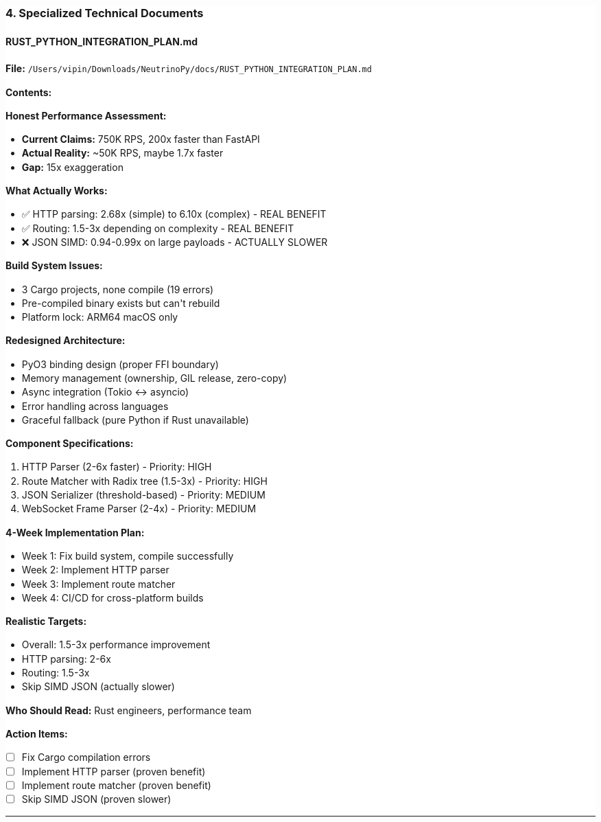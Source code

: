 
### 4. Specialized Technical Documents

#### **RUST_PYTHON_INTEGRATION_PLAN.md**
**File:** `/Users/vipin/Downloads/NeutrinoPy/docs/RUST_PYTHON_INTEGRATION_PLAN.md`

**Contents:**

**Honest Performance Assessment:**
- **Current Claims:** 750K RPS, 200x faster than FastAPI
- **Actual Reality:** ~50K RPS, maybe 1.7x faster
- **Gap:** 15x exaggeration

**What Actually Works:**
- ✅ HTTP parsing: 2.68x (simple) to 6.10x (complex) - REAL BENEFIT
- ✅ Routing: 1.5-3x depending on complexity - REAL BENEFIT
- ❌ JSON SIMD: 0.94-0.99x on large payloads - ACTUALLY SLOWER

**Build System Issues:**
- 3 Cargo projects, none compile (19 errors)
- Pre-compiled binary exists but can't rebuild
- Platform lock: ARM64 macOS only

**Redesigned Architecture:**
- PyO3 binding design (proper FFI boundary)
- Memory management (ownership, GIL release, zero-copy)
- Async integration (Tokio ↔ asyncio)
- Error handling across languages
- Graceful fallback (pure Python if Rust unavailable)

**Component Specifications:**
1. HTTP Parser (2-6x faster) - Priority: HIGH
2. Route Matcher with Radix tree (1.5-3x) - Priority: HIGH
3. JSON Serializer (threshold-based) - Priority: MEDIUM
4. WebSocket Frame Parser (2-4x) - Priority: MEDIUM

**4-Week Implementation Plan:**
- Week 1: Fix build system, compile successfully
- Week 2: Implement HTTP parser
- Week 3: Implement route matcher
- Week 4: CI/CD for cross-platform builds

**Realistic Targets:**
- Overall: 1.5-3x performance improvement
- HTTP parsing: 2-6x
- Routing: 1.5-3x
- Skip SIMD JSON (actually slower)

**Who Should Read:** Rust engineers, performance team

**Action Items:**
- [ ] Fix Cargo compilation errors
- [ ] Implement HTTP parser (proven benefit)
- [ ] Implement route matcher (proven benefit)
- [ ] Skip SIMD JSON (proven slower)

---